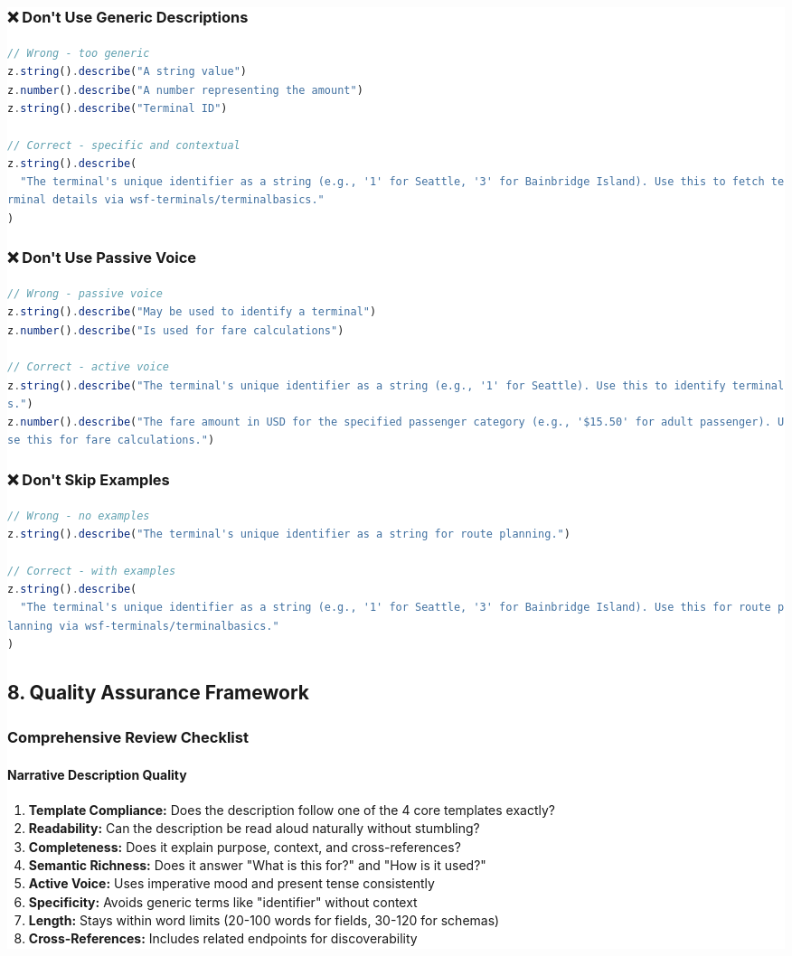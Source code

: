 ### ❌ Don't Use Generic Descriptions
```typescript
// Wrong - too generic
z.string().describe("A string value")
z.number().describe("A number representing the amount")
z.string().describe("Terminal ID")

// Correct - specific and contextual
z.string().describe(
  "The terminal's unique identifier as a string (e.g., '1' for Seattle, '3' for Bainbridge Island). Use this to fetch terminal details via wsf-terminals/terminalbasics."
)
```

### ❌ Don't Use Passive Voice
```typescript
// Wrong - passive voice
z.string().describe("May be used to identify a terminal")
z.number().describe("Is used for fare calculations")

// Correct - active voice
z.string().describe("The terminal's unique identifier as a string (e.g., '1' for Seattle). Use this to identify terminals.")
z.number().describe("The fare amount in USD for the specified passenger category (e.g., '$15.50' for adult passenger). Use this for fare calculations.")
```

### ❌ Don't Skip Examples
```typescript
// Wrong - no examples
z.string().describe("The terminal's unique identifier as a string for route planning.")

// Correct - with examples
z.string().describe(
  "The terminal's unique identifier as a string (e.g., '1' for Seattle, '3' for Bainbridge Island). Use this for route planning via wsf-terminals/terminalbasics."
)
```

## 8. Quality Assurance Framework

### Comprehensive Review Checklist

#### Narrative Description Quality
1. **Template Compliance:** Does the description follow one of the 4 core templates exactly?
2. **Readability:** Can the description be read aloud naturally without stumbling?
3. **Completeness:** Does it explain purpose, context, and cross-references?
4. **Semantic Richness:** Does it answer "What is this for?" and "How is it used?"
5. **Active Voice:** Uses imperative mood and present tense consistently
6. **Specificity:** Avoids generic terms like "identifier" without context
7. **Length:** Stays within word limits (20-100 words for fields, 30-120 for schemas)
8. **Cross-References:** Includes related endpoints for discoverability
